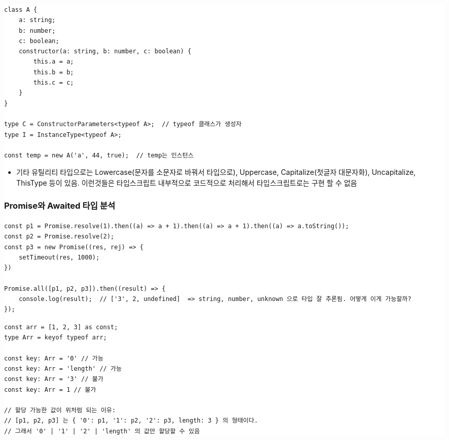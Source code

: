 ```tsx
class A {
    a: string;
    b: number;
    c: boolean;
    constructor(a: string, b: number, c: boolean) {
        this.a = a;
        this.b = b;
        this.c = c;
    }
}

type C = ConstructorParameters<typeof A>;  // typeof 클래스가 생성자
type I = InstanceType<typeof A>;

const temp = new A('a', 44, true);  // temp는 인스턴스
```

- 기타 유틸리티 타입으로는 Lowercase(문자를 소문자로 바꿔서 타입으로), Uppercase, Capitalize(첫글자 대문자화), Uncapitalize, ThisType 등이 있음. 이런것들은 타입스크립트 내부적으로 코드적으로 처리해서 타입스크립트로는 구현 할 수 없음


### Promise와 Awaited 타입 분석

```tsx
const p1 = Promise.resolve(1).then((a) => a + 1).then((a) => a + 1).then((a) => a.toString());
const p2 = Promise.resolve(2);
const p3 = new Promise((res, rej) => {
    setTimeout(res, 1000);
})

Promise.all([p1, p2, p3]).then((result) => {
    console.log(result);  // ['3', 2, undefined]  => string, number, unknown 으로 타입 잘 추론됨. 어떻게 이게 가능할까?
});
```

```tsx
const arr = [1, 2, 3] as const;
type Arr = keyof typeof arr;

const key: Arr = '0' // 가능
const key: Arr = 'length' // 가능
const key: Arr = '3' // 불가
const key: Arr = 1 // 불가

// 할당 가능한 값이 위처럼 되는 이유:
// [p1, p2, p3] 는 { '0': p1, '1': p2, '2': p3, length: 3 } 의 형태이다.
// 그래서 '0' | '1' | '2' | 'length' 의 값만 할당할 수 있음
```